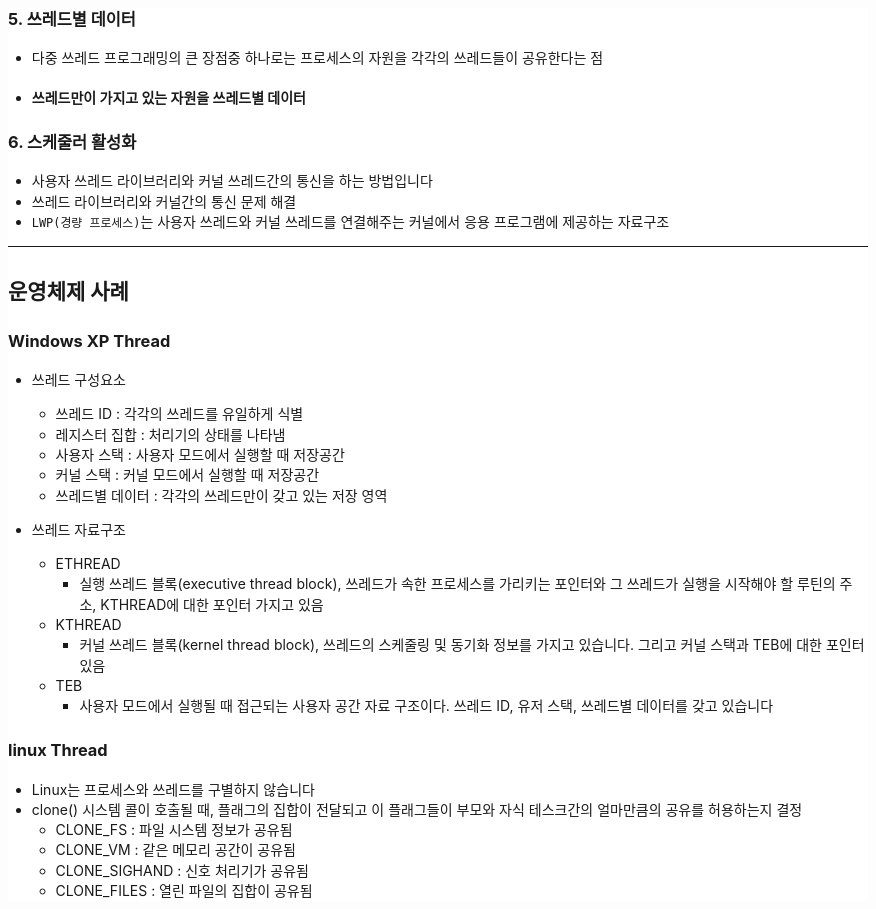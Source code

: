 ### 5. 쓰레드별 데이터
- 다중 쓰레드 프로그래밍의 큰 장점중 하나로는 프로세스의 자원을 각각의 쓰레드들이 공유한다는 점
- #### 쓰레드만이 가지고 있는 자원을 쓰레드별 데이터

### 6. 스케줄러 활성화
- 사용자 쓰레드 라이브러리와 커널 쓰레드간의 통신을 하는 방법입니다
- 쓰레드 라이브러리와 커널간의 통신 문제 해결
- `LWP(경량 프로세스)`는 사용자 쓰레드와 커널 쓰레드를 연결해주는 커널에서 응용 프로그램에 제공하는 자료구조


***

## 운영체제 사례
### Windows XP Thread
- 쓰레드 구성요소
  - 쓰레드 ID : 각각의 쓰레드를 유일하게 식별
  - 레지스터 집합 : 처리기의 상태를 나타냄
  - 사용자 스택 : 사용자 모드에서 실행할 때 저장공간
  - 커널 스택 : 커널 모드에서 실행할 때 저장공간
  - 쓰레드별 데이터 : 각각의 쓰레드만이 갖고 있는 저장 영역

- 쓰레드 자료구조
  - ETHREAD
    - 실행 쓰레드 블록(executive thread block), 쓰레드가 속한 프로세스를 가리키는 포인터와 그 쓰레드가 실행을 시작해야 할 루틴의 주소, KTHREAD에 대한 포인터 가지고 있음
  - KTHREAD
    - 커널 쓰레드 블록(kernel thread block), 쓰레드의 스케줄링 및 동기화 정보를 가지고 있습니다. 그리고 커널 스택과 TEB에 대한 포인터 있음
  - TEB
    - 사용자 모드에서 실행될 때 접근되는 사용자 공간 자료 구조이다. 쓰레드 ID, 유저 스택, 쓰레드별 데이터를 갖고 있습니다

### linux Thread
-  Linux는 프로세스와 쓰레드를 구별하지 않습니다
- clone() 시스템 콜이 호출될 때, 플래그의 집합이 전달되고 이 플래그들이 부모와 자식 테스크간의 얼마만큼의 공유를 허용하는지 결정
    - CLONE_FS	: 파일 시스템 정보가 공유됨
    -  CLONE_VM :	같은 메모리 공간이 공유됨
    -  CLONE_SIGHAND : 신호 처리기가 공유됨
    -  CLONE_FILES :	열린 파일의 집합이 공유됨
